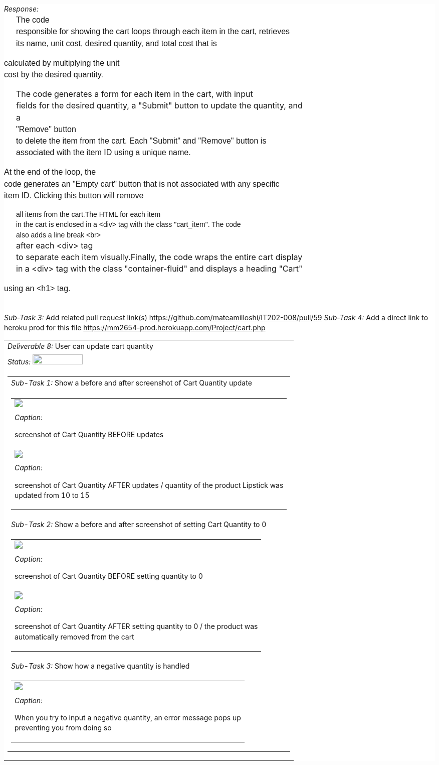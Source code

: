 <tr><td> <em>Response:</em> <p class="MsoNormal" style="margin: 0in 0in 0in 0.25in; font-size: medium; font-family: Calibri, sans-serif;">The code<br>responsible for showing the cart loops through each item in the cart, retrieves<br>its name, unit cost, desired quantity, and total cost that is&nbsp;</p><p class="MsoNormal" style="margin:<br>0in 0in 0in 0.25in; font-size: medium; font-family: Calibri, sans-serif;">calculated by multiplying the unit<br>cost by the desired quantity.</p><p class="MsoNormal" style="margin: 0in 0in 0in 0.25in; font-size: medium;<br>font-family: Calibri, sans-serif;"><o:p></o:p></p><p class="MsoNormal" style="margin: 0in 0in 0in 0.25in; font-size: medium; font-family: Calibri,<br>sans-serif;">The code generates a form for each item in the cart, with input<br>fields for the desired quantity, a "Submit" button to update the quantity, and<br>a&nbsp;</p><p class="MsoNormal" style="margin: 0in 0in 0in 0.25in; font-size: medium; font-family: Calibri, sans-serif;">"Remove" button<br>to delete the item from the cart. Each "Submit" and "Remove" button is<br>associated with the item ID using a unique name.<o:p></o:p></p><p class="MsoNormal" style="margin: 0in 0in<br>0in 0.25in; font-size: medium; font-family: Calibri, sans-serif;">At the end of the loop, the<br>code generates an "Empty cart" button that is not associated with any specific<br>item ID. Clicking this button will remove&nbsp;</p><p class="MsoNormal" style="margin: 0in 0in 0in 0.25in;<br>font-size: medium; font-family: Calibri, sans-serif;">all items from the cart.The HTML for each item<br>in the cart is enclosed in a&nbsp;&lt;div&gt;&nbsp;tag with the class "cart_item". The code<br>also adds a line break&nbsp;&lt;br&gt;&nbsp;</p><p class="MsoNormal" style="margin: 0in 0in 0in 0.25in; font-size: medium;<br>font-family: Calibri, sans-serif;">after each&nbsp;&lt;div&gt;&nbsp;tag&nbsp;</p><p class="MsoNormal" style="margin: 0in 0in 0in 0.25in; font-size: medium; font-family:<br>Calibri, sans-serif;">to separate each item visually.Finally, the code wraps the entire cart display<br>in a&nbsp;&lt;div&gt;&nbsp;tag with the class "container-fluid" and displays a heading "Cart"&nbsp;</p><p class="MsoNormal" style="margin:<br>0in 0in 0in 0.25in; font-size: medium; font-family: Calibri, sans-serif;">using an&nbsp;&lt;h1&gt;&nbsp;tag.</p><p class="MsoNormal" style="margin: 0in<br>0in 0in 0.25in; font-size: medium; font-family: Calibri, sans-serif;"><o:p></o:p></p><br></td></tr>
<tr><td> <em>Sub-Task 3: </em> Add related pull request link(s)</td></tr>
<tr><td> <a rel="noreferrer noopener" target="_blank" href="https://github.com/mateamilloshi/IT202-008/pull/59">https://github.com/mateamilloshi/IT202-008/pull/59</a> </td></tr>
<tr><td> <em>Sub-Task 4: </em> Add a direct link to heroku prod for this file</td></tr>
<tr><td> <a rel="noreferrer noopener" target="_blank" href="https://mm2654-prod.herokuapp.com/Project/cart.php">https://mm2654-prod.herokuapp.com/Project/cart.php</a> </td></tr>
</table></td></tr>
<table><tr><td> <em>Deliverable 8: </em> User can update cart quantity </td></tr><tr><td><em>Status: </em> <img width="100" height="20" src="https://user-images.githubusercontent.com/54863474/211707773-e6aef7cb-d5b2-4053-bbb1-b09fc609041e.png"></td></tr>
<tr><td><table><tr><td> <em>Sub-Task 1: </em> Show a before and after screenshot of Cart Quantity update</td></tr>
<tr><td><table><tr><td><img width="768px" src="https://user-images.githubusercontent.com/85270730/234035970-3cd2b7ff-3277-4653-a8be-200467f004a8.png"/></td></tr>
<tr><td> <em>Caption:</em> <p>screenshot of Cart Quantity BEFORE updates<br></p>
</td></tr>
<tr><td><img width="768px" src="https://user-images.githubusercontent.com/85270730/234037019-1b191d25-3255-4a1f-8175-999f299464cc.png"/></td></tr>
<tr><td> <em>Caption:</em> <p>screenshot of Cart Quantity AFTER updates / quantity of the product Lipstick was<br>updated from 10 to 15<br></p>
</td></tr>
</table></td></tr>
<tr><td> <em>Sub-Task 2: </em> Show a before and after screenshot of setting Cart Quantity to 0</td></tr>
<tr><td><table><tr><td><img width="768px" src="https://user-images.githubusercontent.com/85270730/234038532-14d876d1-41e7-4203-9732-382077b387d8.png"/></td></tr>
<tr><td> <em>Caption:</em> <p>screenshot of Cart Quantity BEFORE setting quantity to 0<br></p>
</td></tr>
<tr><td><img width="768px" src="https://user-images.githubusercontent.com/85270730/234039313-eac3ba9b-ce76-49cc-ac92-716d61b8877c.png"/></td></tr>
<tr><td> <em>Caption:</em> <p>screenshot of Cart Quantity AFTER setting quantity to 0 / the product was<br>automatically removed from the cart<br></p>
</td></tr>
</table></td></tr>
<tr><td> <em>Sub-Task 3: </em> Show how a negative quantity is handled</td></tr>
<tr><td><table><tr><td><img width="768px" src="https://user-images.githubusercontent.com/85270730/234043005-f37d1563-c202-4b33-838f-062c62dfbc72.png"/></td></tr>
<tr><td> <em>Caption:</em> <p>When you try to input a negative quantity, an error message pops up<br>preventing you from doing so<br></p>
</td></tr>
</table></td></tr>